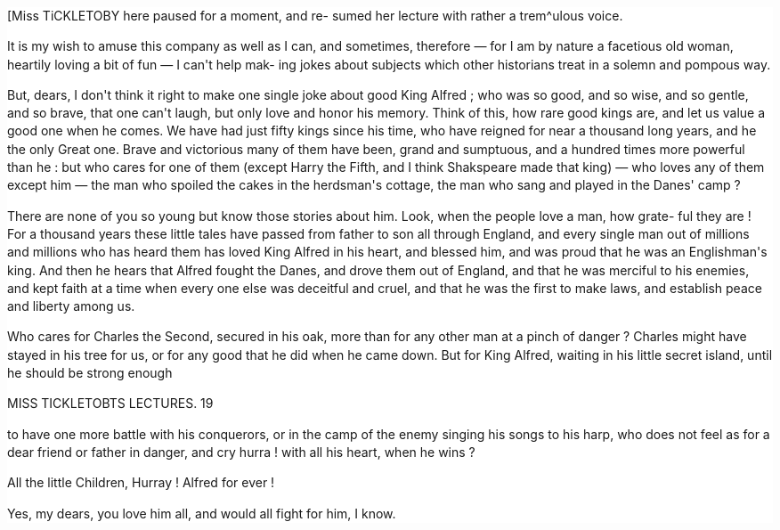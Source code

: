 [Miss TiCKLETOBY here paused for a moment, and re-
sumed her lecture with rather a trem^ulous voice.

It is my wish to amuse this company as well as I can,
and sometimes, therefore — for I am by nature a facetious
old woman, heartily loving a bit of fun — I can't help mak-
ing jokes about subjects which other historians treat in a
solemn and pompous way.

But, dears, I don't think it right to make one single joke
about good King Alfred ; who was so good, and so wise, and
so gentle, and so brave, that one can't laugh, but only
love and honor his memory. Think of this, how rare
good kings are, and let us value a good one when he comes.
We have had just fifty kings since his time, who have
reigned for near a thousand long years, and he the only
Great one. Brave and victorious many of them have been,
grand and sumptuous, and a hundred times more powerful
than he : but who cares for one of them (except Harry the
Fifth, and I think Shakspeare made that king) — who loves
any of them except him — the man who spoiled the cakes
in the herdsman's cottage, the man who sang and played in
the Danes' camp ?

There are none of you so young but know those stories
about him. Look, when the people love a man, how grate-
ful they are ! For a thousand years these little tales have
passed from father to son all through England, and every
single man out of millions and millions who has heard them
has loved King Alfred in his heart, and blessed him, and
was proud that he was an Englishman's king. And then
he hears that Alfred fought the Danes, and drove them out
of England, and that he was merciful to his enemies, and
kept faith at a time when every one else was deceitful and
cruel, and that he was the first to make laws, and establish
peace and liberty among us.

Who cares for Charles the Second, secured in his oak,
more than for any other man at a pinch of danger ? Charles
might have stayed in his tree for us, or for any good that
he did when he came down. But for King Alfred, waiting
in his little secret island, until he should be strong enough



MISS TICKLETOBTS LECTURES. 19

to have one more battle with his conquerors, or in the camp
of the enemy singing his songs to his harp, who does not
feel as for a dear friend or father in danger, and cry hurra !
with all his heart, when he wins ?

All the little Children, Hurray ! Alfred for ever !

Yes, my dears, you love him all, and would all fight for
him, I know.
